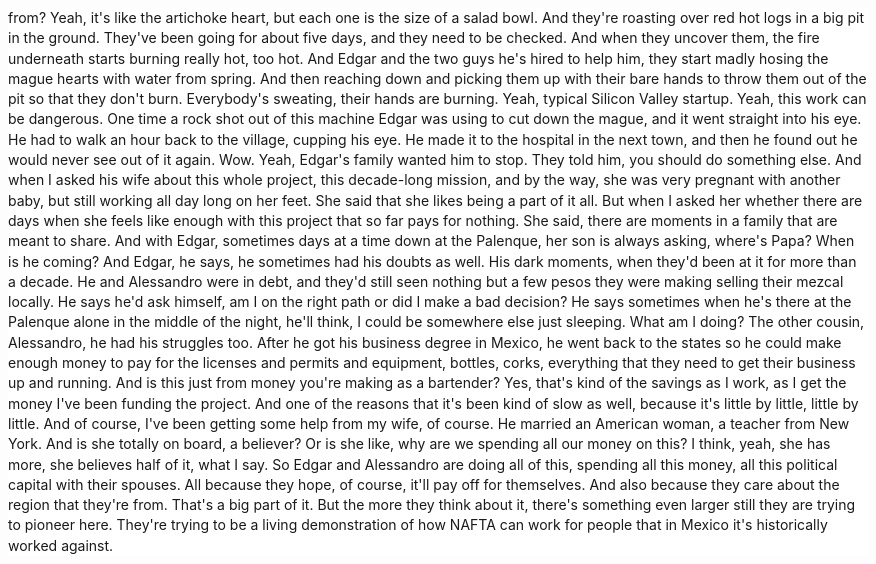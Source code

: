 from?
Yeah, it's like the artichoke heart, but each one is the size of a salad bowl.
And they're roasting over red hot logs in a big pit in the ground.
They've been going for about five days, and they need to be checked.
And when they uncover them,
the fire underneath starts burning really hot, too hot.
And Edgar and the two guys he's hired to help him,
they start madly hosing the mague hearts with water from spring.
And then reaching down and
picking them up with their bare hands to throw them out of the pit so
that they don't burn.
Everybody's sweating, their hands are burning.
Yeah, typical Silicon Valley startup.
Yeah, this work can be dangerous.
One time a rock shot out of this machine Edgar was using to cut down
the mague, and it went straight into his eye.
He had to walk an hour back to the village, cupping his eye.
He made it to the hospital in the next town, and
then he found out he would never see out of it again.
Wow.
Yeah, Edgar's family wanted him to stop.
They told him, you should do something else.
And when I asked his wife about this whole project,
this decade-long mission, and by the way,
she was very pregnant with another baby, but
still working all day long on her feet.
She said that she likes being a part of it all.
But when I asked her whether there are days when she feels like enough
with this project that so far pays for nothing.
She said, there are moments in a family that are meant to share.
And with Edgar, sometimes days at a time down at the Palenque,
her son is always asking, where's Papa?
When is he coming?
And Edgar, he says, he sometimes had his doubts as well.
His dark moments, when they'd been at it for more than a decade.
He and Alessandro were in debt, and they'd still seen nothing but
a few pesos they were making selling their mezcal locally.
He says he'd ask himself, am I on the right path or did I make a bad decision?
He says sometimes when he's there at the Palenque alone in the middle of
the night, he'll think, I could be somewhere else just sleeping.
What am I doing?
The other cousin, Alessandro, he had his struggles too.
After he got his business degree in Mexico, he went back to the states so
he could make enough money to pay for the licenses and permits and equipment,
bottles, corks, everything that they need to get their business up and running.
And is this just from money you're making as a bartender?
Yes, that's kind of the savings as I work,
as I get the money I've been funding the project.
And one of the reasons that it's been kind of slow as well,
because it's little by little, little by little.
And of course, I've been getting some help from my wife, of course.
He married an American woman, a teacher from New York.
And is she totally on board, a believer?
Or is she like, why are we spending all our money on this?
I think, yeah, she has more, she believes half of it, what I say.
So Edgar and Alessandro are doing all of this, spending all this money,
all this political capital with their spouses.
All because they hope, of course, it'll pay off for themselves.
And also because they care about the region that they're from.
That's a big part of it.
But the more they think about it,
there's something even larger still they are trying to pioneer here.
They're trying to be a living demonstration of how NAFTA can work
for people that in Mexico it's historically worked against.